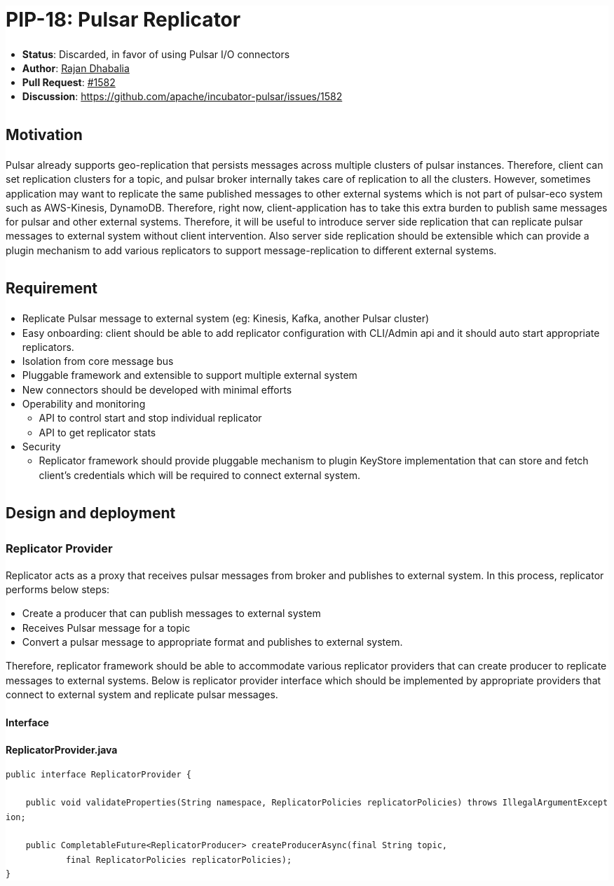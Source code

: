 # PIP-18: Pulsar Replicator

* **Status**: Discarded, in favor of using Pulsar I/O connectors
* **Author**: [Rajan Dhabalia](https://github.com/rdhabalia)
* **Pull Request**: [#1582](https://github.com/apache/incubator-pulsar/issues/1582)
* **Discussion**: https://github.com/apache/incubator-pulsar/issues/1582

## Motivation

Pulsar already supports geo-replication that persists messages across multiple clusters of pulsar instances. Therefore, client can set replication clusters for a topic, and pulsar broker internally takes care of replication to all the clusters. However, sometimes application may want to replicate the same published messages to other external systems which is not part of pulsar-eco system such as AWS-Kinesis, DynamoDB. Therefore, right now, client-application has to take this extra burden to publish same messages for pulsar and other external systems.
Therefore, it will be useful to introduce server side replication that can replicate pulsar messages to external system without client intervention. Also server side replication should be extensible which can provide a plugin mechanism to add various replicators to support message-replication to different external systems.

## Requirement
- Replicate Pulsar message to external system (eg: Kinesis, Kafka, another Pulsar cluster)
- Easy onboarding: client should be able to add replicator configuration with CLI/Admin api and it should auto start appropriate replicators. 
- Isolation from core message bus
- Pluggable framework and extensible to support multiple external system
- New connectors should be developed with minimal efforts
- Operability and monitoring
   - API to control start and stop individual replicator
   - API to get replicator stats
- Security
   - Replicator framework should provide pluggable mechanism to plugin KeyStore implementation that can store and fetch client’s credentials which will be required to connect external system.
 
## Design and deployment

### Replicator Provider
Replicator acts as a proxy that receives pulsar messages from broker and publishes to external system. In this process, replicator performs below steps:
- Create a producer that can publish messages to external system
- Receives Pulsar message for a topic
- Convert a pulsar message to appropriate format and publishes to external system.
 
Therefore, replicator framework should be able to accommodate various replicator providers that can create producer to replicate messages to external systems. Below is replicator provider interface which should be implemented by appropriate providers that connect to external system and replicate pulsar messages.
 
#### Interface
**ReplicatorProvider.java**
```
public interface ReplicatorProvider {
    
    public void validateProperties(String namespace, ReplicatorPolicies replicatorPolicies) throws IllegalArgumentException;
    
    public CompletableFuture<ReplicatorProducer> createProducerAsync(final String topic,
            final ReplicatorPolicies replicatorPolicies);
}
```
